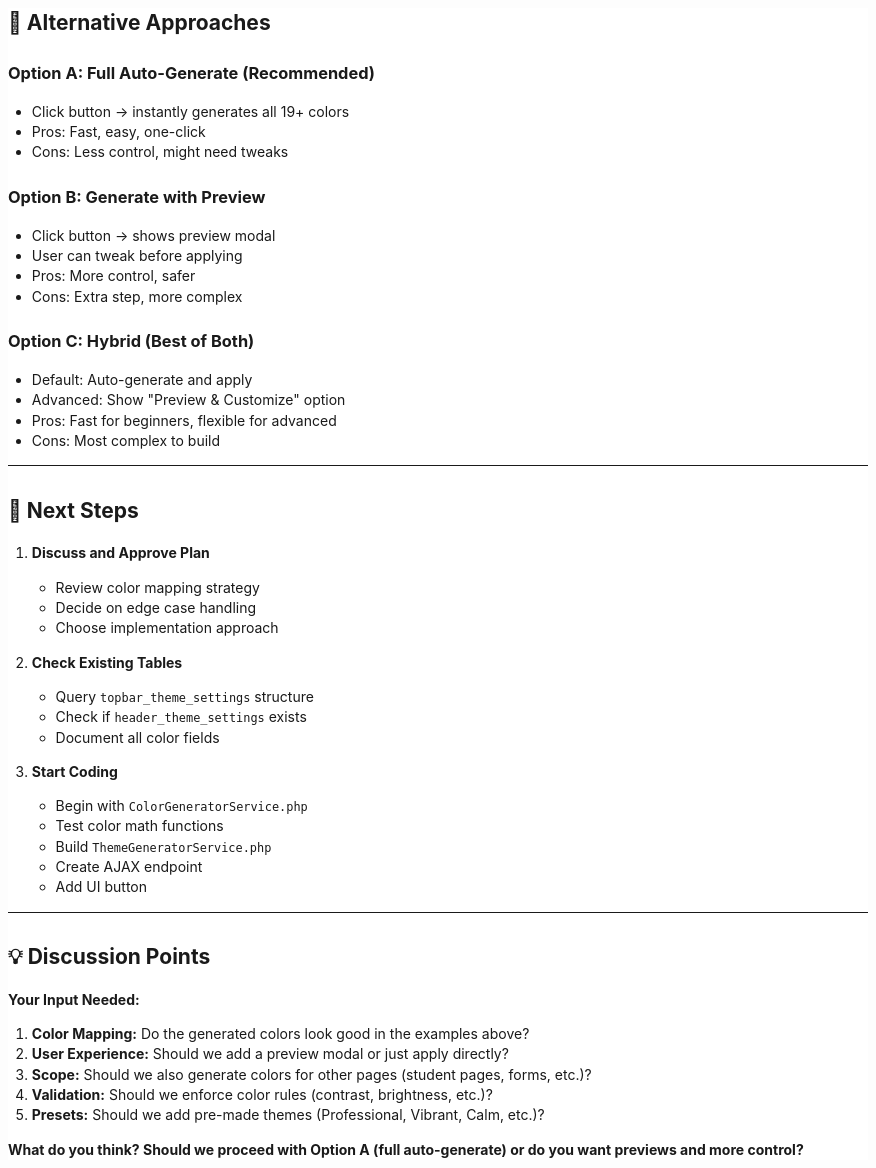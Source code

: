 ## 🎨 Alternative Approaches

### Option A: Full Auto-Generate (Recommended)
- Click button → instantly generates all 19+ colors
- Pros: Fast, easy, one-click
- Cons: Less control, might need tweaks

### Option B: Generate with Preview
- Click button → shows preview modal
- User can tweak before applying
- Pros: More control, safer
- Cons: Extra step, more complex

### Option C: Hybrid (Best of Both)
- Default: Auto-generate and apply
- Advanced: Show "Preview & Customize" option
- Pros: Fast for beginners, flexible for advanced
- Cons: Most complex to build

---

## 📝 Next Steps

1. **Discuss and Approve Plan**
   - Review color mapping strategy
   - Decide on edge case handling
   - Choose implementation approach

2. **Check Existing Tables**
   - Query `topbar_theme_settings` structure
   - Check if `header_theme_settings` exists
   - Document all color fields

3. **Start Coding**
   - Begin with `ColorGeneratorService.php`
   - Test color math functions
   - Build `ThemeGeneratorService.php`
   - Create AJAX endpoint
   - Add UI button

---

## 💡 Discussion Points

**Your Input Needed:**

1. **Color Mapping:** Do the generated colors look good in the examples above?
2. **User Experience:** Should we add a preview modal or just apply directly?
3. **Scope:** Should we also generate colors for other pages (student pages, forms, etc.)?
4. **Validation:** Should we enforce color rules (contrast, brightness, etc.)?
5. **Presets:** Should we add pre-made themes (Professional, Vibrant, Calm, etc.)?

**What do you think? Should we proceed with Option A (full auto-generate) or do you want previews and more control?**
